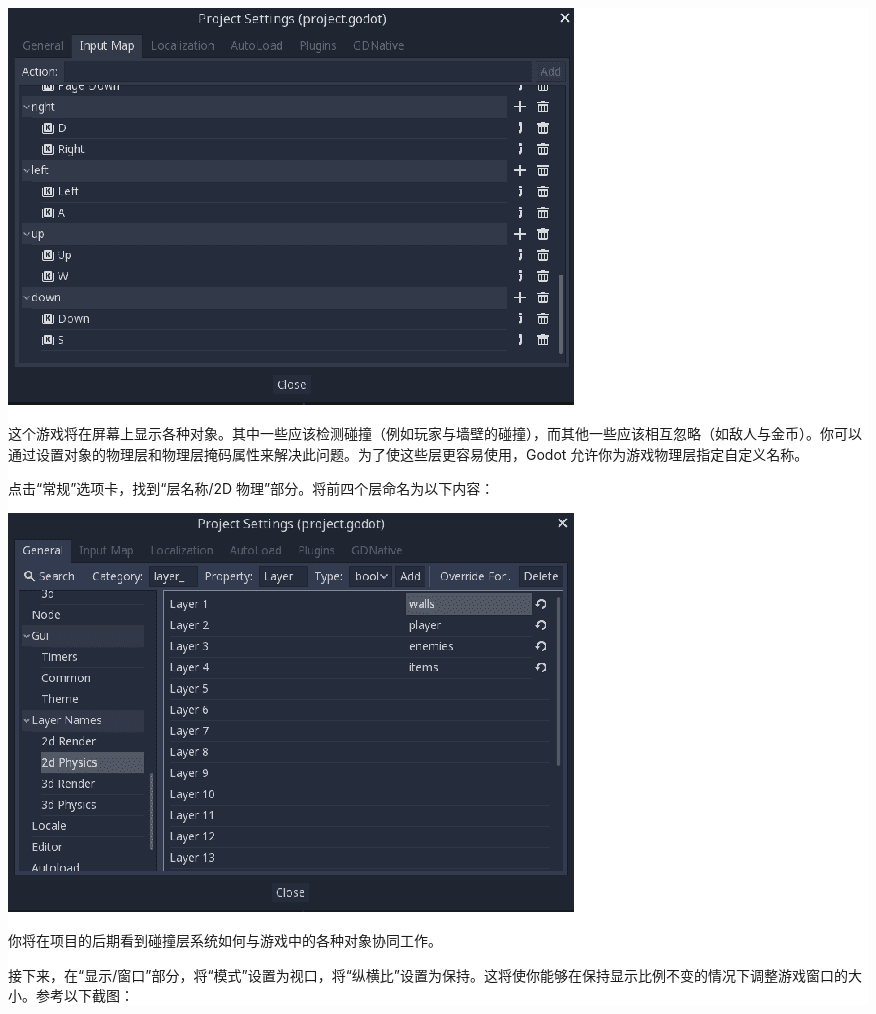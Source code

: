 ![图片](img/964a2860-a805-4591-b4cc-dff6c68e5e4d.png)

这个游戏将在屏幕上显示各种对象。其中一些应该检测碰撞（例如玩家与墙壁的碰撞），而其他一些应该相互忽略（如敌人与金币）。你可以通过设置对象的物理层和物理层掩码属性来解决此问题。为了使这些层更容易使用，Godot 允许你为游戏物理层指定自定义名称。

点击“常规”选项卡，找到“层名称/2D 物理”部分。将前四个层命名为以下内容：

![图片](img/eac9f379-4f8b-470d-b102-b7a00d134781.png)

你将在项目的后期看到碰撞层系统如何与游戏中的各种对象协同工作。

接下来，在“显示/窗口”部分，将“模式”设置为视口，将“纵横比”设置为保持。这将使你能够在保持显示比例不变的情况下调整游戏窗口的大小。参考以下截图：
